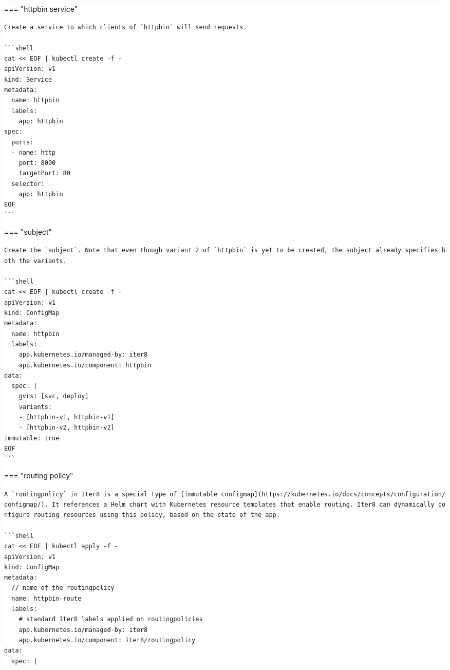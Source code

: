 === "httpbin service"

    Create a service to which clients of `httpbin` will send requests.

    ```shell
    cat << EOF | kubectl create -f - 
    apiVersion: v1
    kind: Service
    metadata:
      name: httpbin
      labels:
        app: httpbin
    spec:
      ports:
      - name: http
        port: 8000
        targetPort: 80
      selector:
        app: httpbin
    EOF
    ```

=== "subject"

    Create the `subject`. Note that even though variant 2 of `httpbin` is yet to be created, the subject already specifies both the variants.

    ```shell
    cat << EOF | kubectl create -f - 
    apiVersion: v1
    kind: ConfigMap
    metadata:
      name: httpbin
      labels:
        app.kubernetes.io/managed-by: iter8    
        app.kubernetes.io/component: httpbin
    data:
      spec: |
        gvrs: [svc, deploy]
        variants: 
        - [httpbin-v1, httpbin-v1]
        - [httpbin-v2, httpbin-v2]
    immutable: true
    EOF
    ```

=== "routing policy"

    A `routingpolicy` in Iter8 is a special type of [immutable configmap](https://kubernetes.io/docs/concepts/configuration/configmap/). It references a Helm chart with Kubernetes resource templates that enable routing. Iter8 can dynamically configure routing resources using this policy, based on the state of the app.

    ```shell
    cat << EOF | kubectl apply -f -
    apiVersion: v1
    kind: ConfigMap
    metadata:
      // name of the routingpolicy
      name: httpbin-route
      labels:
        # standard Iter8 labels applied on routingpolicies
        app.kubernetes.io/managed-by: iter8   
        app.kubernetes.io/component: iter8/routingpolicy
    data:
      spec: |